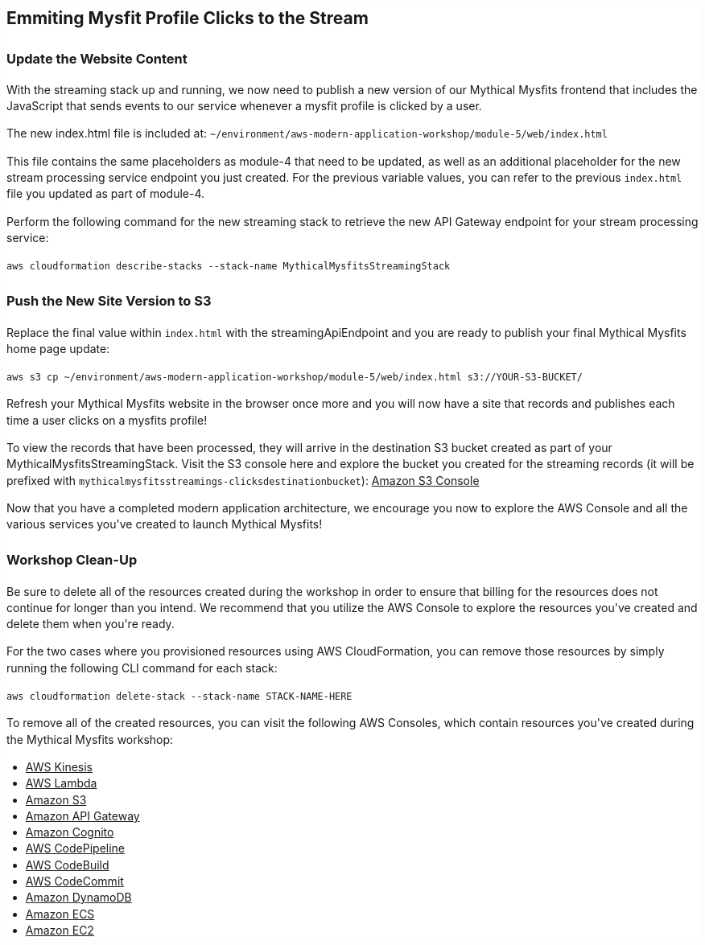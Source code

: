 ## Emmiting Mysfit Profile Clicks to the Stream

### Update the Website Content
With the streaming stack up and running, we now need to publish a new version of our Mythical Mysfits frontend that includes the JavaScript that sends events to our service whenever a mysfit profile is clicked by a user.

The new index.html file is included at: `~/environment/aws-modern-application-workshop/module-5/web/index.html`

This file contains the same placeholders as module-4 that need to be updated, as well as an additional placeholder for the new stream processing service endpoint you just created.  For the previous variable values, you can refer to the previous `index.html` file you updated as part of module-4.

Perform the following command for the new streaming stack to retrieve the new API Gateway endpoint for your stream processing service:

```
aws cloudformation describe-stacks --stack-name MythicalMysfitsStreamingStack
```

### Push the New Site Version to S3
Replace the final value within `index.html` with the streamingApiEndpoint and you are ready to publish your final Mythical Mysfits home page update:

```
aws s3 cp ~/environment/aws-modern-application-workshop/module-5/web/index.html s3://YOUR-S3-BUCKET/
```

Refresh your Mythical Mysfits website in the browser once more and you will now have a site that records and publishes each time a user clicks on a mysfits profile!

To view the records that have been processed, they will arrive in the destination S3 bucket created as part of your MythicalMysfitsStreamingStack.  Visit the S3 console here and explore the bucket you created for the streaming records (it will be prefixed with `mythicalmysfitsstreamings-clicksdestinationbucket`):
[Amazon S3 Console](https://s3.console.aws.amazon.com/s3/home)

Now that you have a completed modern application architecture, we encourage you now to explore the AWS Console and all the various services you've created to launch Mythical Mysfits!


### Workshop Clean-Up
Be sure to delete all of the resources created during the workshop in order to ensure that billing for the resources does not continue for longer than you intend.  We recommend that you utilize the AWS Console to explore the resources you've created and delete them when you're ready.  

For the two cases where you provisioned resources using AWS CloudFormation, you can remove those resources by simply running the following CLI command for each stack:

```
aws cloudformation delete-stack --stack-name STACK-NAME-HERE
```

To remove all of the created resources, you can visit the following AWS Consoles, which contain resources you've created during the Mythical Mysfits workshop:
* [AWS Kinesis](https://console.aws.amazon.com/kinesis/home)
* [AWS Lambda](https://console.aws.amazon.com/lambda/home)
* [Amazon S3](https://console.aws.amazon.com/s3/home)
* [Amazon API Gateway](https://console.aws.amazon.com/apigateway/home)
* [Amazon Cognito](https://console.aws.amazon.com/cognito/home)
* [AWS CodePipeline](https://console.aws.amazon.com/codepipeline/home)
* [AWS CodeBuild](https://console.aws.amazon.com/codebuild/home)
* [AWS CodeCommit](https://console.aws.amazon.com/codecommit/home)
* [Amazon DynamoDB](https://console.aws.amazon.com/dynamodb/home)
* [Amazon ECS](https://console.aws.amazon.com/ecs/home)
* [Amazon EC2](https://console.aws.amazon.com/ec2/home)